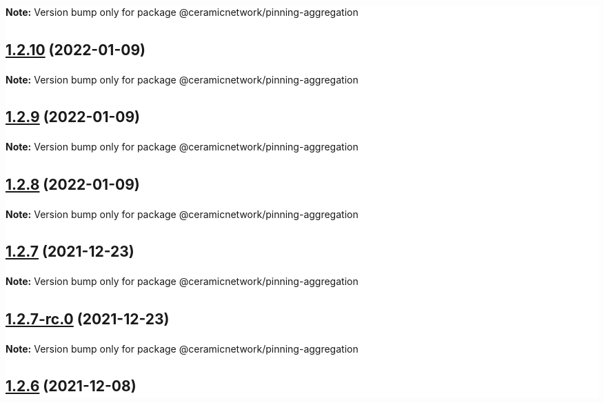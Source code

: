 **Note:** Version bump only for package @ceramicnetwork/pinning-aggregation





## [1.2.10](https://github.com/ceramicnetwork/js-ceramic/compare/@ceramicnetwork/pinning-aggregation@1.2.9...@ceramicnetwork/pinning-aggregation@1.2.10) (2022-01-09)

**Note:** Version bump only for package @ceramicnetwork/pinning-aggregation





## [1.2.9](https://github.com/ceramicnetwork/js-ceramic/compare/@ceramicnetwork/pinning-aggregation@1.2.7...@ceramicnetwork/pinning-aggregation@1.2.9) (2022-01-09)

**Note:** Version bump only for package @ceramicnetwork/pinning-aggregation





## [1.2.8](https://github.com/ceramicnetwork/js-ceramic/compare/@ceramicnetwork/pinning-aggregation@1.2.7...@ceramicnetwork/pinning-aggregation@1.2.8) (2022-01-09)

**Note:** Version bump only for package @ceramicnetwork/pinning-aggregation






## [1.2.7](https://github.com/ceramicnetwork/js-ceramic/compare/@ceramicnetwork/pinning-aggregation@1.2.7-rc.0...@ceramicnetwork/pinning-aggregation@1.2.7) (2021-12-23)

**Note:** Version bump only for package @ceramicnetwork/pinning-aggregation





## [1.2.7-rc.0](https://github.com/ceramicnetwork/js-ceramic/compare/@ceramicnetwork/pinning-aggregation@1.2.6...@ceramicnetwork/pinning-aggregation@1.2.7-rc.0) (2021-12-23)

**Note:** Version bump only for package @ceramicnetwork/pinning-aggregation





## [1.2.6](https://github.com/ceramicnetwork/js-ceramic/compare/@ceramicnetwork/pinning-aggregation@1.2.6-rc.0...@ceramicnetwork/pinning-aggregation@1.2.6) (2021-12-08)
